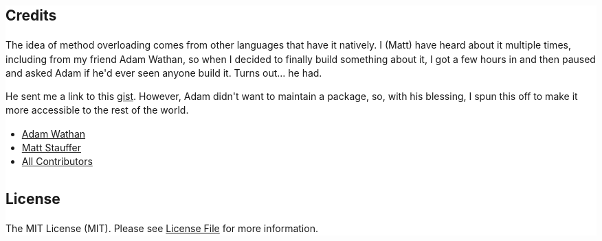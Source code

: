 ## Credits

The idea of method overloading comes from other languages that have it natively. I (Matt) have heard about it multiple times, including from my friend Adam Wathan, so when I decided to finally build something about it, I got a few hours in and then paused and asked Adam if he'd ever seen anyone build it. Turns out... he had.

He sent me a link to this [gist](https://gist.github.com/adamwathan/120f5acb69ba84e3fa911437242796c3). However, Adam didn't want to maintain a package, so, with his blessing, I spun this off to make it more accessible to the rest of the world.

- [Adam Wathan](https://github.com/adamwathan)
- [Matt Stauffer](https://github.com/mattstauffer)
- [All Contributors](../../contributors)

## License

The MIT License (MIT). Please see [License File](LICENSE.md) for more information.
